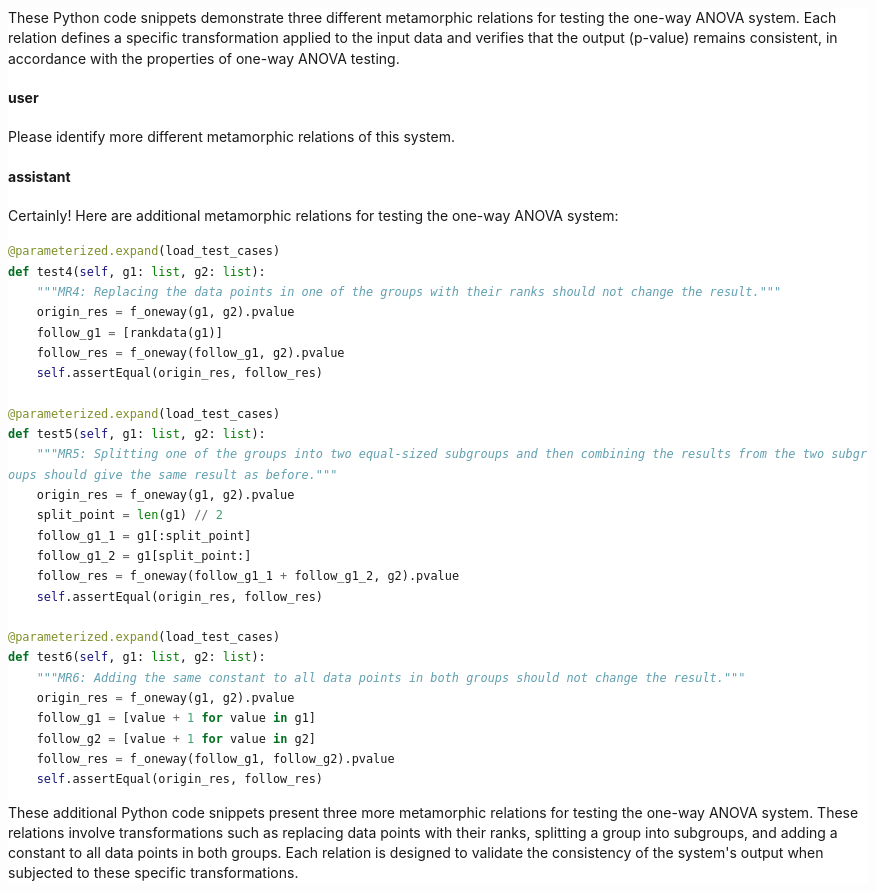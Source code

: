 These Python code snippets demonstrate three different metamorphic relations for testing the one-way ANOVA system. Each relation defines a specific transformation applied to the input data and verifies that the output (p-value) remains consistent, in accordance with the properties of one-way ANOVA testing.



#### user

Please identify more different metamorphic relations of this system.


#### assistant

Certainly! Here are additional metamorphic relations for testing the one-way ANOVA system:

```python
@parameterized.expand(load_test_cases)
def test4(self, g1: list, g2: list):
    """MR4: Replacing the data points in one of the groups with their ranks should not change the result."""
    origin_res = f_oneway(g1, g2).pvalue
    follow_g1 = [rankdata(g1)]
    follow_res = f_oneway(follow_g1, g2).pvalue
    self.assertEqual(origin_res, follow_res)

@parameterized.expand(load_test_cases)
def test5(self, g1: list, g2: list):
    """MR5: Splitting one of the groups into two equal-sized subgroups and then combining the results from the two subgroups should give the same result as before."""
    origin_res = f_oneway(g1, g2).pvalue
    split_point = len(g1) // 2
    follow_g1_1 = g1[:split_point]
    follow_g1_2 = g1[split_point:]
    follow_res = f_oneway(follow_g1_1 + follow_g1_2, g2).pvalue
    self.assertEqual(origin_res, follow_res)

@parameterized.expand(load_test_cases)
def test6(self, g1: list, g2: list):
    """MR6: Adding the same constant to all data points in both groups should not change the result."""
    origin_res = f_oneway(g1, g2).pvalue
    follow_g1 = [value + 1 for value in g1]
    follow_g2 = [value + 1 for value in g2]
    follow_res = f_oneway(follow_g1, follow_g2).pvalue
    self.assertEqual(origin_res, follow_res)
```

These additional Python code snippets present three more metamorphic relations for testing the one-way ANOVA system. These relations involve transformations such as replacing data points with their ranks, splitting a group into subgroups, and adding a constant to all data points in both groups. Each relation is designed to validate the consistency of the system's output when subjected to these specific transformations.


